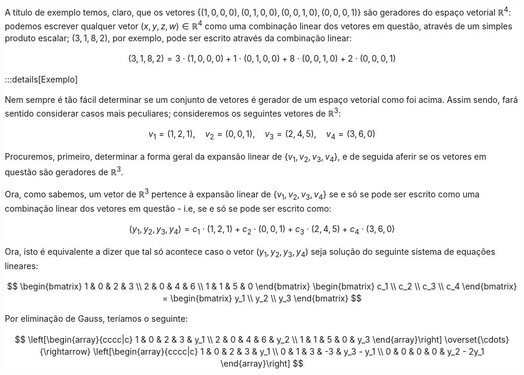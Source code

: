 A título de exemplo temos, claro, que os vetores $\{(1, 0, 0, 0), (0, 1, 0, 0), (0, 0, 1, 0), (0, 0, 0, 1)\}$
são geradores do espaço vetorial $\mathbb{R}^4$: podemos escrever qualquer vetor
$(x, y, z, w) \in \mathbb{R}^4$ como uma combinação linear dos vetores em questão, através
de um simples produto escalar; $(3, 1, 8, 2)$, por exemplo, pode ser escrito através
da combinação linear:

$$
(3, 1, 8, 2) = 3 \cdot (1, 0, 0, 0) + 1 \cdot (0, 1, 0, 0) + 8 \cdot (0, 0, 1, 0) + 2 \cdot (0, 0, 0, 1)
$$

:::details[Exemplo]

Nem sempre é tão fácil determinar se um conjunto de vetores é gerador de um espaço vetorial
como foi acima. Assim sendo, fará sentido considerar casos mais peculiares;
consideremos os seguintes vetores de $\mathbb{R}^3$:

$$
v_1 = (1, 2, 1), \quad v_2 = (0, 0, 1), \quad v_3 = (2, 4, 5), \quad v_4 = (3, 6, 0)
$$

Procuremos, primeiro, determinar a forma geral da expansão linear de $\{v_1, v_2, v_3, v_4\}$,
e de seguida aferir se os vetores em questão são geradores de $\mathbb{R}^3$.

Ora, como sabemos, um vetor de $\mathbb{R}^3$ pertence à expansão linear de $\{v_1, v_2, v_3, v_4\}$
se e só se pode ser escrito como uma combinação linear dos vetores em questão - i.e,
se e só se pode ser escrito como:

$$
(y_1, y_2, y_3, y_4) = c_1 \cdot (1, 2, 1) + c_2 \cdot (0, 0, 1) + c_3 \cdot (2, 4, 5) + c_4 \cdot (3, 6, 0)
$$

Ora, isto é equivalente a dizer que tal só acontece caso o vetor $(y_1, y_2, y_3, y_4)$
seja solução do seguinte sistema de equações lineares:

$$
\begin{bmatrix}
1 & 0 & 2 & 3 \\
2 & 0 & 4 & 6 \\
1 & 1 & 5 & 0
\end{bmatrix} \begin{bmatrix} c_1 \\ c_2 \\ c_3 \\ c_4 \end{bmatrix}
= \begin{bmatrix} y_1 \\ y_2 \\ y_3 \end{bmatrix}
$$

Por eliminação de Gauss, teríamos o seguinte:

$$
\left[\begin{array}{cccc|c}
1 & 0 & 2 & 3 & y_1 \\
2 & 0 & 4 & 6 & y_2 \\
1 & 1 & 5 & 0 & y_3
\end{array}\right] \overset{\cdots}{\rightarrow}
\left[\begin{array}{cccc|c}
1 & 0 & 2 & 3 & y_1 \\
0 & 1 & 3 & -3 & y_3 - y_1 \\
0 & 0 & 0 & 0 & y_2 - 2y_1
\end{array}\right]
$$
